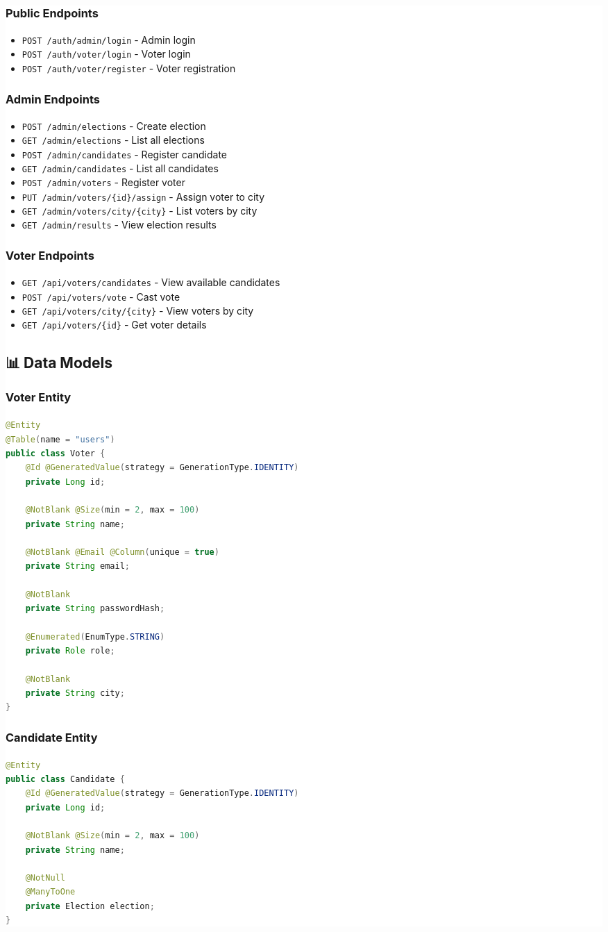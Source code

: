 ### Public Endpoints
- `POST /auth/admin/login` - Admin login
- `POST /auth/voter/login` - Voter login  
- `POST /auth/voter/register` - Voter registration

### Admin Endpoints
- `POST /admin/elections` - Create election
- `GET /admin/elections` - List all elections
- `POST /admin/candidates` - Register candidate
- `GET /admin/candidates` - List all candidates
- `POST /admin/voters` - Register voter
- `PUT /admin/voters/{id}/assign` - Assign voter to city
- `GET /admin/voters/city/{city}` - List voters by city
- `GET /admin/results` - View election results

### Voter Endpoints
- `GET /api/voters/candidates` - View available candidates
- `POST /api/voters/vote` - Cast vote
- `GET /api/voters/city/{city}` - View voters by city
- `GET /api/voters/{id}` - Get voter details

## 📊 Data Models

### Voter Entity
```java
@Entity
@Table(name = "users")
public class Voter {
    @Id @GeneratedValue(strategy = GenerationType.IDENTITY)
    private Long id;
    
    @NotBlank @Size(min = 2, max = 100)
    private String name;
    
    @NotBlank @Email @Column(unique = true)
    private String email;
    
    @NotBlank
    private String passwordHash;
    
    @Enumerated(EnumType.STRING)
    private Role role;
    
    @NotBlank
    private String city;
}
```

### Candidate Entity
```java
@Entity
public class Candidate {
    @Id @GeneratedValue(strategy = GenerationType.IDENTITY)
    private Long id;
    
    @NotBlank @Size(min = 2, max = 100)
    private String name;
    
    @NotNull
    @ManyToOne
    private Election election;
}
```